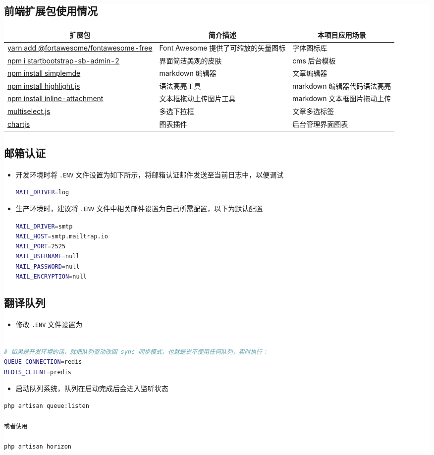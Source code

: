 ## 前端扩展包使用情况

扩展包 | 简介描述 | 本项目应用场景
--- | --- | --- 
[yarn add @fortawesome/fontawesome-free](https://fontawesome.com/) | Font Awesome 提供了可缩放的矢量图标 | 字体图标库
[npm i startbootstrap-sb-admin-2](https://github.com/BlackrockDigital/startbootstrap-sb-admin-2) | 界面简洁美观的皮肤 | cms 后台模板 | 
[npm install simplemde](https://simplemde.com/) | markdown 编辑器 | 文章编辑器
[npm install highlight.js](https://highlightjs.org/) | 语法高亮工具 | markdown 编辑器代码语法高亮
[npm install inline-attachment](https://github.com/Rovak/InlineAttachment) | 文本框拖动上传图片工具 | markdown 文本框图片拖动上传
[multiselect.js](http://loudev.com) | 多选下拉框 | 文章多选标签
[chartjs](https://www.chartjs.org/) | 图表插件 | 后台管理界面图表


## 邮箱认证

- 开发环境时将 `.ENV` 文件设置为如下所示，将邮箱认证邮件发送至当前日志中，以便调试
    ```bash
    MAIL_DRIVER=log
    ```
- 生产环境时，建议将 `.ENV` 文件中相关邮件设置为自己所需配置，以下为默认配置
    ```bash
    MAIL_DRIVER=smtp
    MAIL_HOST=smtp.mailtrap.io
    MAIL_PORT=2525
    MAIL_USERNAME=null
    MAIL_PASSWORD=null
    MAIL_ENCRYPTION=null
    ```

## 翻译队列

- 修改 `.ENV` 文件设置为

```bash

# 如果是开发环境的话，就把队列驱动改回 sync 同步模式，也就是说不使用任何队列，实时执行：
QUEUE_CONNECTION=redis
REDIS_CLIENT=predis

```

- 启动队列系统，队列在启动完成后会进入监听状态

```bash
php artisan queue:listen

或者使用

php artisan horizon

```
